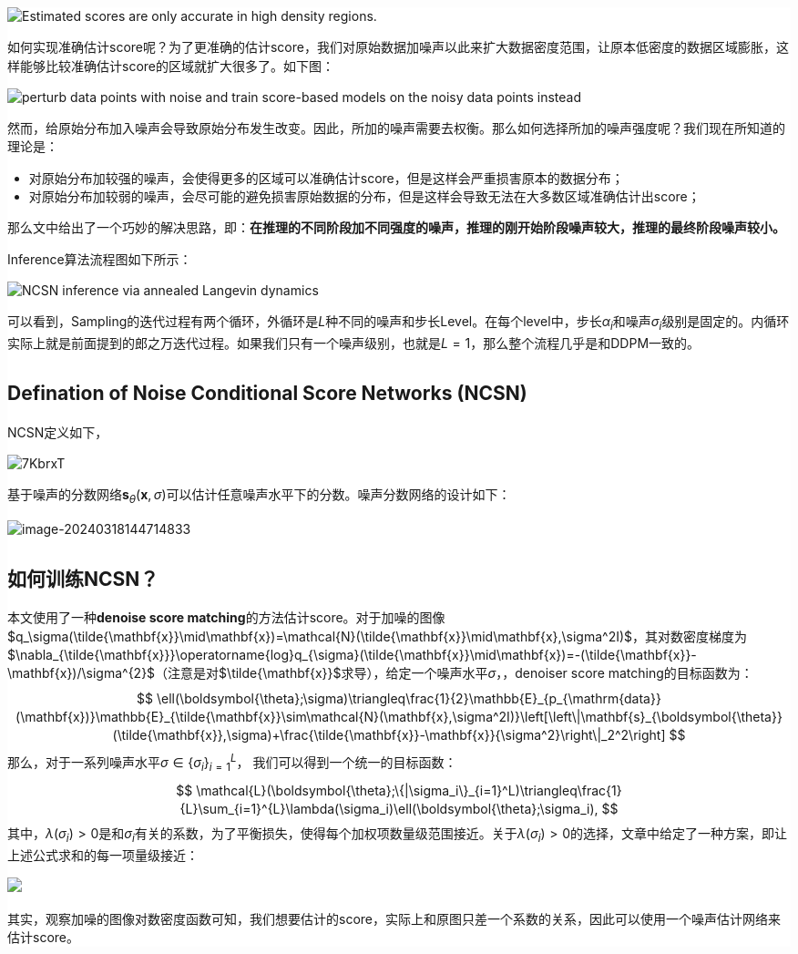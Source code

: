 ![Estimated scores are only accurate in high density regions.](https://ossjiyaoliu.oss-cn-beijing.aliyuncs.com/uPic/pitfalls.jpg)

如何实现准确估计score呢？为了更准确的估计score，我们对原始数据加噪声以此来扩大数据密度范围，让原本低密度的数据区域膨胀，这样能够比较准确估计score的区域就扩大很多了。如下图：

![perturb data points with noise and train score-based models on the noisy data points instead](https://ossjiyaoliu.oss-cn-beijing.aliyuncs.com/uPic/single_noise.jpg)

然而，给原始分布加入噪声会导致原始分布发生改变。因此，所加的噪声需要去权衡。那么如何选择所加的噪声强度呢？我们现在所知道的理论是：

+ 对原始分布加较强的噪声，会使得更多的区域可以准确估计score，但是这样会严重损害原本的数据分布；
+ 对原始分布加较弱的噪声，会尽可能的避免损害原始数据的分布，但是这样会导致无法在大多数区域准确估计出score；

那么文中给出了一个巧妙的解决思路，即：**在推理的不同阶段加不同强度的噪声，推理的刚开始阶段噪声较大，推理的最终阶段噪声较小。**

Inference算法流程图如下所示：

![NCSN inference via annealed Langevin dynamics ](https://ossjiyaoliu.oss-cn-beijing.aliyuncs.com/uPic/image-20240110204129768.png)

可以看到，Sampling的迭代过程有两个循环，外循环是$L$种不同的噪声和步长Level。在每个level中，步长$\alpha_i$和噪声$\sigma_i$级别是固定的。内循环实际上就是前面提到的郎之万迭代过程。如果我们只有一个噪声级别，也就是$L=1$，那么整个流程几乎是和DDPM一致的。

## Defination of Noise Conditional Score Networks (NCSN)

NCSN定义如下，

![7KbrxT](https://ossjiyaoliu.oss-cn-beijing.aliyuncs.com/uPic/7KbrxT.png)

基于噪声的分数网络$\mathbf s_\theta(\mathbf x,\sigma)$可以估计任意噪声水平下的分数。噪声分数网络的设计如下：

![image-20240318144714833](https://ossjiyaoliu.oss-cn-beijing.aliyuncs.com/uPic/image-20240318144714833.png)

## 如何训练NCSN？

本文使用了一种**denoise score matching**的方法估计score。对于加噪的图像$q_\sigma(\tilde{\mathbf{x}}\mid\mathbf{x})=\mathcal{N}(\tilde{\mathbf{x}}\mid\mathbf{x},\sigma^2I)$，其对数密度梯度为$\nabla_{\tilde{\mathbf{x}}}\operatorname{log}q_{\sigma}(\tilde{\mathbf{x}}\mid\mathbf{x})=-(\tilde{\mathbf{x}}-\mathbf{x})/\sigma^{2}$（注意是对$\tilde{\mathbf{x}}$求导），给定一个噪声水平$\sigma$，，denoiser score matching的目标函数为：
$$
\ell(\boldsymbol{\theta};\sigma)\triangleq\frac{1}{2}\mathbb{E}_{p_{\mathrm{data}}(\mathbf{x})}\mathbb{E}_{\tilde{\mathbf{x}}\sim\mathcal{N}(\mathbf{x},\sigma^2I)}\left[\left\|\mathbf{s}_{\boldsymbol{\theta}}(\tilde{\mathbf{x}},\sigma)+\frac{\tilde{\mathbf{x}}-\mathbf{x}}{\sigma^2}\right\|_2^2\right]
$$
那么，对于一系列噪声水平$\sigma \in \{\sigma_i\}_{i=1}^L$， 我们可以得到一个统一的目标函数：
$$
\mathcal{L}(\boldsymbol{\theta};\{|\sigma_i\}_{i=1}^L)\triangleq\frac{1}{L}\sum_{i=1}^{L}\lambda(\sigma_i)\ell(\boldsymbol{\theta};\sigma_i),
$$
其中，$\lambda(\sigma_i)>0$是和$\sigma_i$有关的系数，为了平衡损失，使得每个加权项数量级范围接近。关于$\lambda(\sigma_i)>0$的选择，文章中给定了一种方案，即让上述公式求和的每一项量级接近：

![](https://ossjiyaoliu.oss-cn-beijing.aliyuncs.com/uPic/image-20240110212822548.png)

其实，观察加噪的图像对数密度函数可知，我们想要估计的score，实际上和原图只差一个系数的关系，因此可以使用一个噪声估计网络来估计score。
